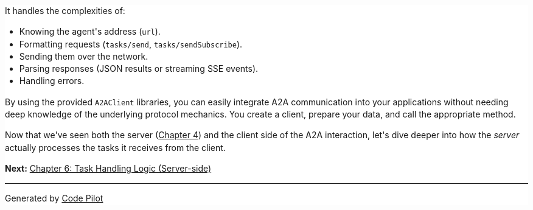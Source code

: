 It handles the complexities of:

*   Knowing the agent's address (`url`).
*   Formatting requests (`tasks/send`, `tasks/sendSubscribe`).
*   Sending them over the network.
*   Parsing responses (JSON results or streaming SSE events).
*   Handling errors.

By using the provided `A2AClient` libraries, you can easily integrate A2A communication into your applications without needing deep knowledge of the underlying protocol mechanics. You create a client, prepare your data, and call the appropriate method.

Now that we've seen both the server ([Chapter 4](04_a2a_server_implementation.md)) and the client side of the A2A interaction, let's dive deeper into how the *server* actually processes the tasks it receives from the client.

**Next:** [Chapter 6: Task Handling Logic (Server-side)](06_task_handling_logic__server_side_.md)

---

Generated by [Code Pilot](https://github.com/setiadeepanshu01/Code-Pilot.git)